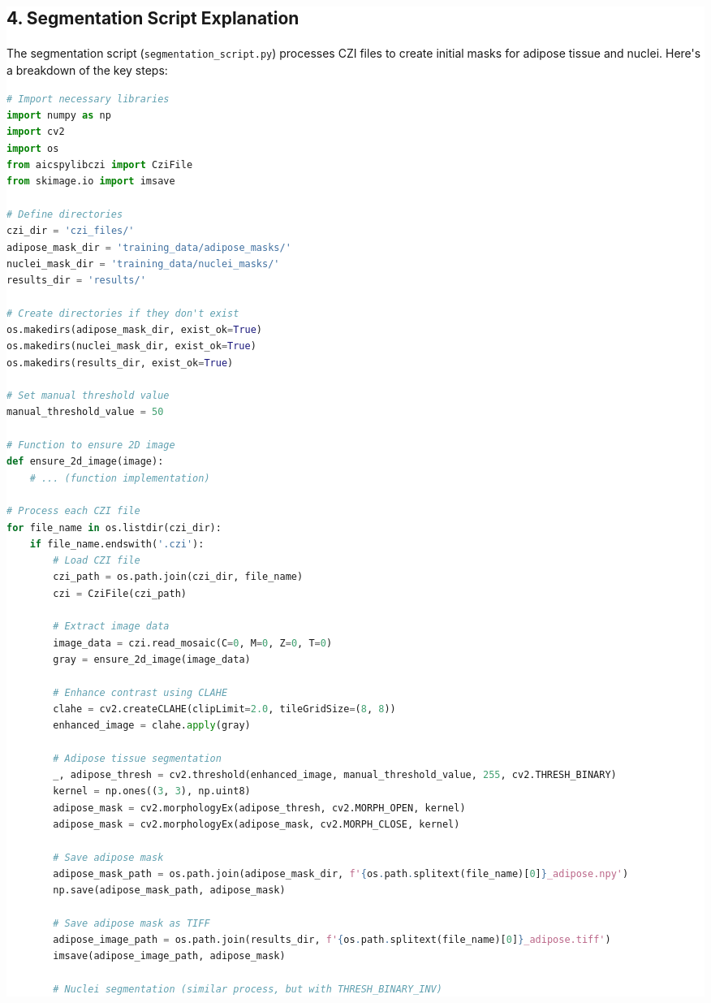 ## 4. Segmentation Script Explanation

The segmentation script (`segmentation_script.py`) processes CZI files to create initial masks for adipose tissue and nuclei. Here's a breakdown of the key steps:

```python
# Import necessary libraries
import numpy as np
import cv2
import os
from aicspylibczi import CziFile
from skimage.io import imsave

# Define directories
czi_dir = 'czi_files/'
adipose_mask_dir = 'training_data/adipose_masks/'
nuclei_mask_dir = 'training_data/nuclei_masks/'
results_dir = 'results/'

# Create directories if they don't exist
os.makedirs(adipose_mask_dir, exist_ok=True)
os.makedirs(nuclei_mask_dir, exist_ok=True)
os.makedirs(results_dir, exist_ok=True)

# Set manual threshold value
manual_threshold_value = 50

# Function to ensure 2D image
def ensure_2d_image(image):
    # ... (function implementation)

# Process each CZI file
for file_name in os.listdir(czi_dir):
    if file_name.endswith('.czi'):
        # Load CZI file
        czi_path = os.path.join(czi_dir, file_name)
        czi = CziFile(czi_path)
        
        # Extract image data
        image_data = czi.read_mosaic(C=0, M=0, Z=0, T=0)
        gray = ensure_2d_image(image_data)
        
        # Enhance contrast using CLAHE
        clahe = cv2.createCLAHE(clipLimit=2.0, tileGridSize=(8, 8))
        enhanced_image = clahe.apply(gray)
        
        # Adipose tissue segmentation
        _, adipose_thresh = cv2.threshold(enhanced_image, manual_threshold_value, 255, cv2.THRESH_BINARY)
        kernel = np.ones((3, 3), np.uint8)
        adipose_mask = cv2.morphologyEx(adipose_thresh, cv2.MORPH_OPEN, kernel)
        adipose_mask = cv2.morphologyEx(adipose_mask, cv2.MORPH_CLOSE, kernel)
        
        # Save adipose mask
        adipose_mask_path = os.path.join(adipose_mask_dir, f'{os.path.splitext(file_name)[0]}_adipose.npy')
        np.save(adipose_mask_path, adipose_mask)
        
        # Save adipose mask as TIFF
        adipose_image_path = os.path.join(results_dir, f'{os.path.splitext(file_name)[0]}_adipose.tiff')
        imsave(adipose_image_path, adipose_mask)
        
        # Nuclei segmentation (similar process, but with THRESH_BINARY_INV)
```